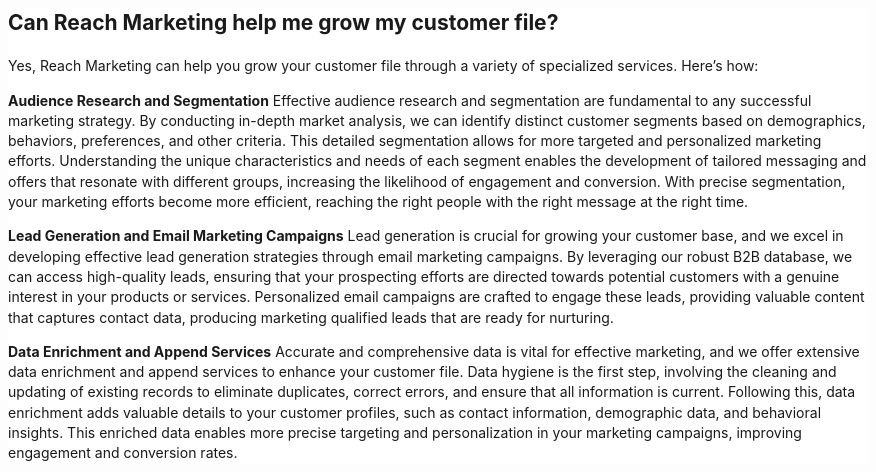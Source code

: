 ## Can Reach Marketing help me grow my customer file?

Yes, Reach Marketing can help you grow your customer file through a variety of specialized services. Here’s how:

**Audience Research and Segmentation** Effective audience research and segmentation are fundamental to any successful marketing strategy. By conducting in-depth market analysis, we can identify distinct customer segments based on demographics, behaviors, preferences, and other criteria. This detailed segmentation allows for more targeted and personalized marketing efforts. Understanding the unique characteristics and needs of each segment enables the development of tailored messaging and offers that resonate with different groups, increasing the likelihood of engagement and conversion. With precise segmentation, your marketing efforts become more efficient, reaching the right people with the right message at the right time.

**Lead Generation and Email Marketing Campaigns** Lead generation is crucial for growing your customer base, and we excel in developing effective lead generation strategies through email marketing campaigns. By leveraging our robust B2B database, we can access high-quality leads, ensuring that your prospecting efforts are directed towards potential customers with a genuine interest in your products or services. Personalized email campaigns are crafted to engage these leads, providing valuable content that captures contact data, producing marketing qualified leads that are ready for nurturing.

**Data Enrichment and Append Services** Accurate and comprehensive data is vital for effective marketing, and we offer extensive data enrichment and append services to enhance your customer file. Data hygiene is the first step, involving the cleaning and updating of existing records to eliminate duplicates, correct errors, and ensure that all information is current. Following this, data enrichment adds valuable details to your customer profiles, such as contact information, demographic data, and behavioral insights. This enriched data enables more precise targeting and personalization in your marketing campaigns, improving engagement and conversion rates.